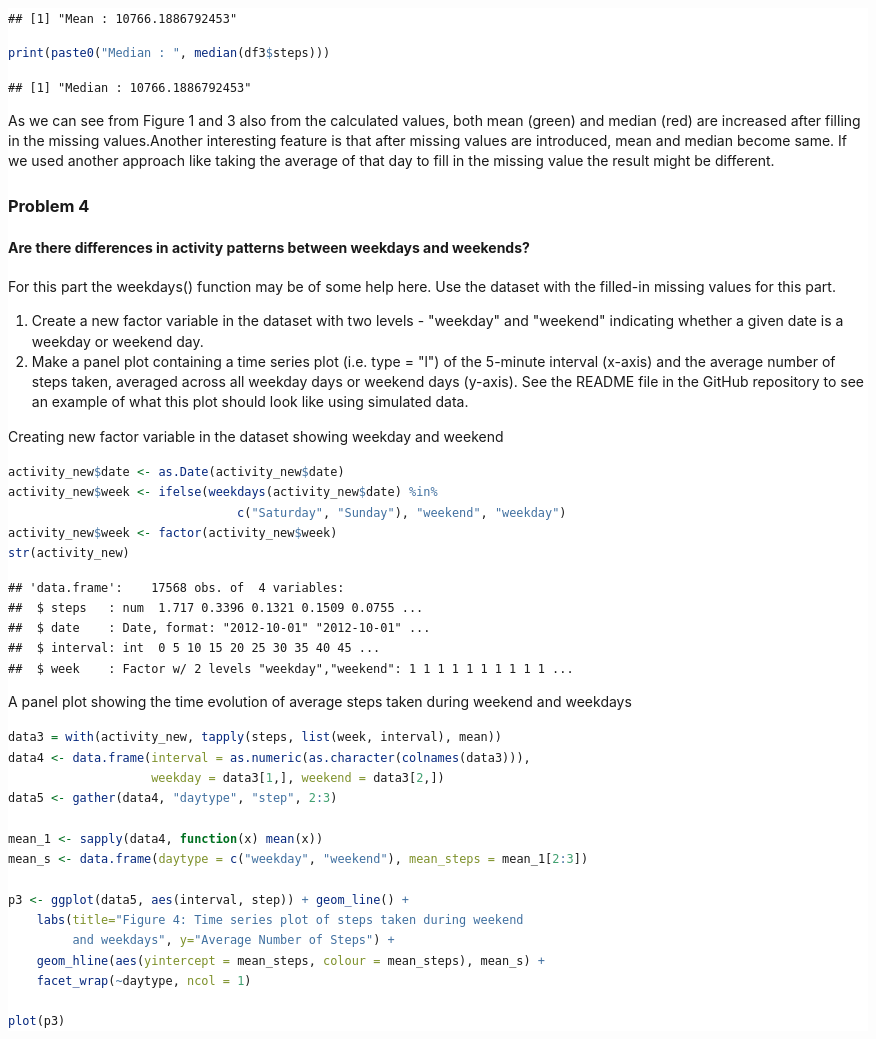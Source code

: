 ```
## [1] "Mean : 10766.1886792453"
```

```r
print(paste0("Median : ", median(df3$steps)))
```

```
## [1] "Median : 10766.1886792453"
```

As we can see from Figure 1 and 3 also from the calculated values, both mean (green) and median (red) are increased after filling in the missing values.Another interesting feature is that after missing values are introduced, mean and median become same. If we used another approach like taking the average of that day to fill in the missing value the result might be different.

### Problem 4

#### Are there differences in activity patterns between weekdays and weekends?

For this part the weekdays() function may be of some help here. Use the dataset with the filled-in missing values for this part.

1. Create a new factor variable in the dataset with two levels - "weekday" and "weekend" indicating whether a given date is a weekday or weekend day.
2. Make a panel plot containing a time series plot (i.e. type = "l") of the 5-minute interval (x-axis) and the average number of steps taken, averaged across all weekday days or weekend days (y-axis). See the README file in the GitHub repository to see an example of what this plot should look like using simulated data.


Creating new factor variable in the dataset showing weekday and weekend


```r
activity_new$date <- as.Date(activity_new$date)
activity_new$week <- ifelse(weekdays(activity_new$date) %in% 
                                c("Saturday", "Sunday"), "weekend", "weekday")
activity_new$week <- factor(activity_new$week)
str(activity_new)
```

```
## 'data.frame':	17568 obs. of  4 variables:
##  $ steps   : num  1.717 0.3396 0.1321 0.1509 0.0755 ...
##  $ date    : Date, format: "2012-10-01" "2012-10-01" ...
##  $ interval: int  0 5 10 15 20 25 30 35 40 45 ...
##  $ week    : Factor w/ 2 levels "weekday","weekend": 1 1 1 1 1 1 1 1 1 1 ...
```

A panel plot showing the time evolution of average steps taken during weekend and weekdays


```r
data3 = with(activity_new, tapply(steps, list(week, interval), mean))
data4 <- data.frame(interval = as.numeric(as.character(colnames(data3))), 
                    weekday = data3[1,], weekend = data3[2,])
data5 <- gather(data4, "daytype", "step", 2:3)

mean_1 <- sapply(data4, function(x) mean(x))
mean_s <- data.frame(daytype = c("weekday", "weekend"), mean_steps = mean_1[2:3])

p3 <- ggplot(data5, aes(interval, step)) + geom_line() +
    labs(title="Figure 4: Time series plot of steps taken during weekend 
         and weekdays", y="Average Number of Steps") + 
    geom_hline(aes(yintercept = mean_steps, colour = mean_steps), mean_s) +
    facet_wrap(~daytype, ncol = 1) 

plot(p3)
```
